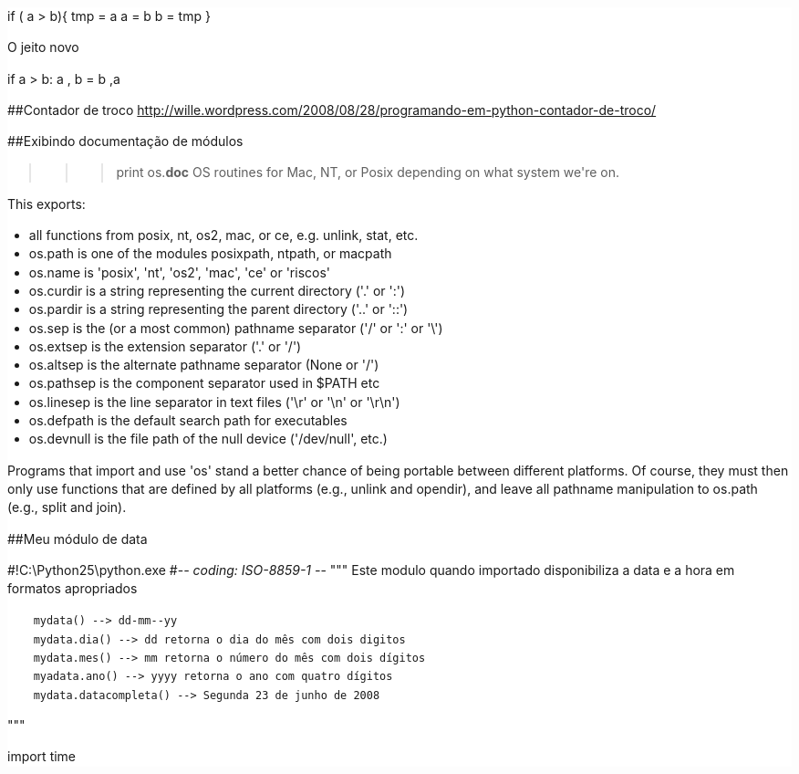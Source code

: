   if ( a > b){
     tmp = a
     a = b
     b = tmp
   }

O jeito novo

 if a > b:
   a , b = b ,a

##Contador de troco
http://wille.wordpress.com/2008/08/28/programando-em-python-contador-de-troco/

##Exibindo documentação de módulos

>>> print os.__doc__
OS routines for Mac, NT, or Posix depending on what system we're on.

This exports:
  - all functions from posix, nt, os2, mac, or ce, e.g. unlink, stat, etc.
  - os.path is one of the modules posixpath, ntpath, or macpath
  - os.name is 'posix', 'nt', 'os2', 'mac', 'ce' or 'riscos'
  - os.curdir is a string representing the current directory ('.' or ':')
  - os.pardir is a string representing the parent directory ('..' or '::')
  - os.sep is the (or a most common) pathname separator ('/' or ':' or '\\')
  - os.extsep is the extension separator ('.' or '/')
  - os.altsep is the alternate pathname separator (None or '/')
  - os.pathsep is the component separator used in $PATH etc
  - os.linesep is the line separator in text files ('\r' or '\n' or '\r\n')
  - os.defpath is the default search path for executables
  - os.devnull is the file path of the null device ('/dev/null', etc.)

Programs that import and use 'os' stand a better chance of being
portable between different platforms.  Of course, they must then
only use functions that are defined by all platforms (e.g., unlink
and opendir), and leave all pathname manipulation to os.path
(e.g., split and join).

##Meu módulo de data

#!C:\\Python25\\python.exe
#-*- coding: ISO-8859-1 -*-
"""
        Este modulo quando importado disponibiliza a data e
        a hora em formatos apropriados

        mydata() --> dd-mm--yy
        mydata.dia() --> dd retorna o dia do mês com dois digitos
        mydata.mes() --> mm retorna o número do mês com dois dígitos
        myadata.ano() --> yyyy retorna o ano com quatro dígitos
        mydata.datacompleta() --> Segunda 23 de junho de 2008
"""

import time
